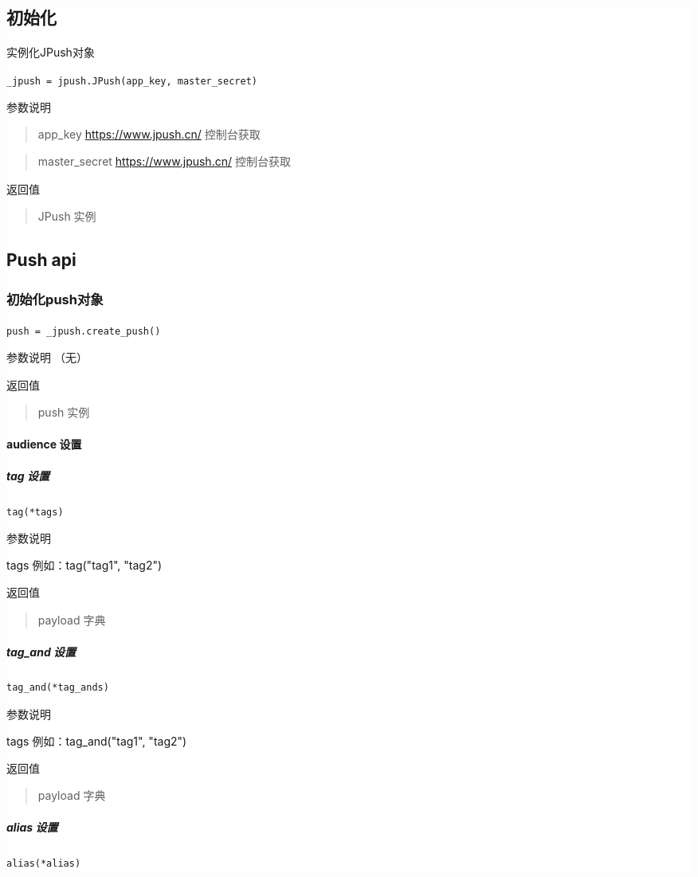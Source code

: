 ## 初始化
实例化JPush对象

```
_jpush = jpush.JPush(app_key, master_secret)
```

参数说明

> app_key  https://www.jpush.cn/ 控制台获取

> master_secret  https://www.jpush.cn/ 控制台获取

返回值

>  JPush 实例

## Push api

###  初始化push对象

```
push = _jpush.create_push()
```
参数说明 （无）

返回值

> push 实例

####  audience 设置

##### tag 设置
```
tag(*tags)
```

参数说明

tags 例如：tag("tag1", "tag2")


返回值
> payload 字典

##### tag_and 设置
```
tag_and(*tag_ands)
```

参数说明

tags 例如：tag_and("tag1", "tag2")

返回值
> payload 字典

##### alias 设置
```
alias(*alias)
```
